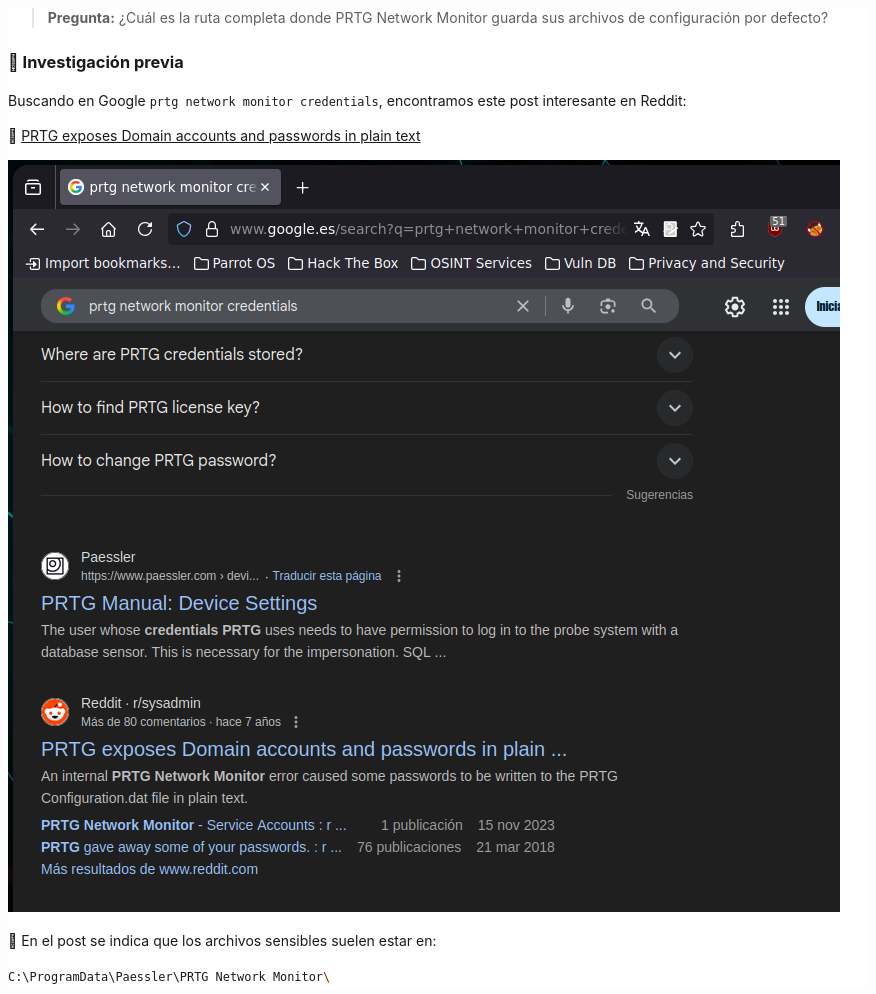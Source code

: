 > **Pregunta:** ¿Cuál es la ruta completa donde PRTG Network Monitor guarda sus archivos de configuración por defecto?

### 🧠 Investigación previa

Buscando en Google `prtg network monitor credentials`, encontramos este post interesante en Reddit:

🔗 [PRTG exposes Domain accounts and passwords in plain text](https://www.reddit.com/r/sysadmin/comments/835dai/prtg_exposes_domain_accounts_and_passwords_in/)

![](../img/79487c161d074fabb96adc053ae2551b.png)

📌 En el post se indica que los archivos sensibles suelen estar en:

```bash
C:\ProgramData\Paessler\PRTG Network Monitor\
```

